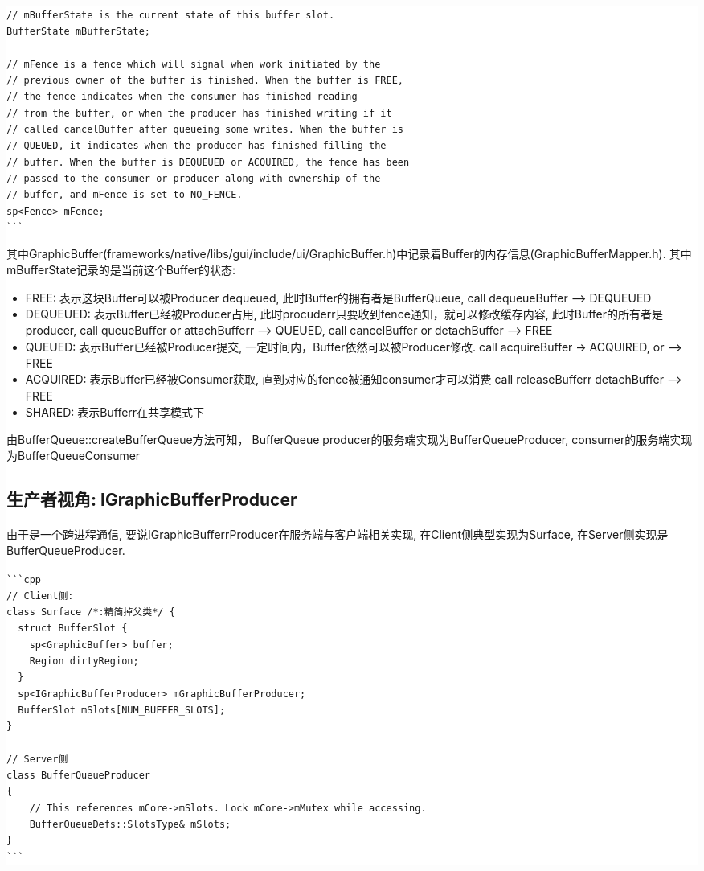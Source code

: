     // mBufferState is the current state of this buffer slot.
    BufferState mBufferState;
    
    // mFence is a fence which will signal when work initiated by the
    // previous owner of the buffer is finished. When the buffer is FREE,
    // the fence indicates when the consumer has finished reading
    // from the buffer, or when the producer has finished writing if it
    // called cancelBuffer after queueing some writes. When the buffer is
    // QUEUED, it indicates when the producer has finished filling the
    // buffer. When the buffer is DEQUEUED or ACQUIRED, the fence has been
    // passed to the consumer or producer along with ownership of the
    // buffer, and mFence is set to NO_FENCE.
    sp<Fence> mFence;	
	```

其中GraphicBuffer(frameworks/native/libs/gui/include/ui/GraphicBuffer.h)中记录着Buffer的内存信息(GraphicBufferMapper.h). 其中mBufferState记录的是当前这个Buffer的状态:

-   FREE: 表示这块Buffer可以被Producer dequeued, 此时Buffer的拥有者是BufferQueue, call dequeueBuffer &#x2014;> DEQUEUED
-   DEQUEUED: 表示Buffer已经被Producer占用, 此时procuderr只要收到fence通知，就可以修改缓存内容, 此时Buffer的所有者是producer, call queueBuffer or attachBufferr &#x2013;> QUEUED, call cancelBuffer or detachBuffer &#x2014;> FREE
-   QUEUED: 表示Buffer已经被Producer提交, 一定时间内，Buffer依然可以被Producer修改. call acquireBuffer -> ACQUIRED, or &#x2013;> FREE
-   ACQUIRED: 表示Buffer已经被Consumer获取, 直到对应的fence被通知consumer才可以消费 call releaseBufferr detachBuffer &#x2013;> FREE
-   SHARED: 表示Bufferr在共享模式下

由BufferQueue::createBufferQueue方法可知， BufferQueue producer的服务端实现为BufferQueueProducer, consumer的服务端实现为BufferQueueConsumer


## 生产者视角: IGraphicBufferProducer

由于是一个跨进程通信, 要说IGraphicBufferrProducer在服务端与客户端相关实现, 在Client侧典型实现为Surface, 在Server侧实现是BufferQueueProducer. 
	
	```cpp
    // Client侧:
    class Surface /*:精简掉父类*/ {
      struct BufferSlot {
    	sp<GraphicBuffer> buffer;
    	Region dirtyRegion;
      }
      sp<IGraphicBufferProducer> mGraphicBufferProducer;
      BufferSlot mSlots[NUM_BUFFER_SLOTS];
    }
    
    // Server侧
    class BufferQueueProducer
    {
    	// This references mCore->mSlots. Lock mCore->mMutex while accessing.
    	BufferQueueDefs::SlotsType& mSlots;
    }
	```
